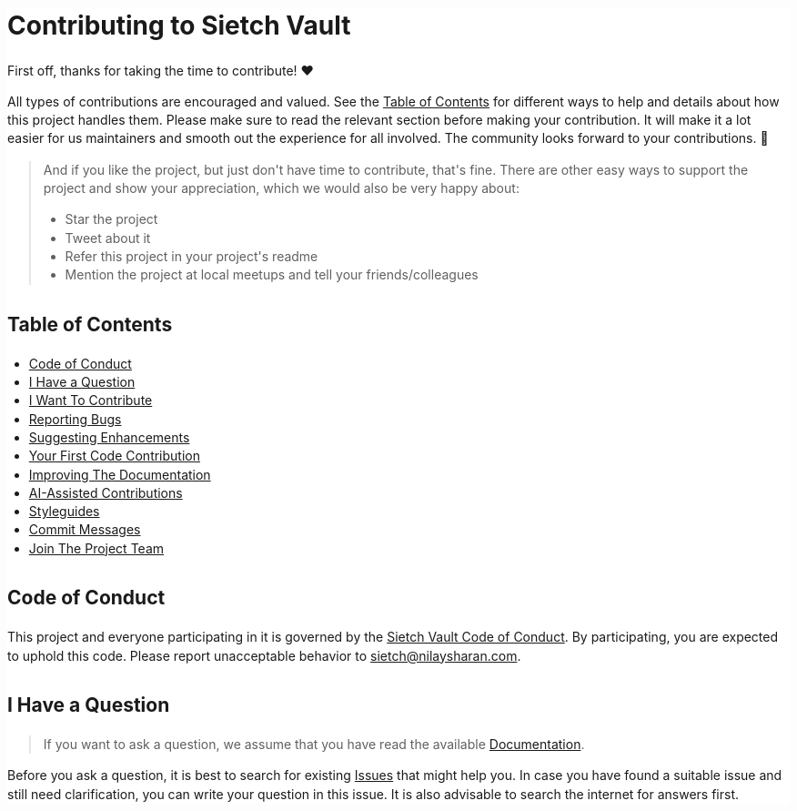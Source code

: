
# Contributing to Sietch Vault

First off, thanks for taking the time to contribute! ❤️

All types of contributions are encouraged and valued. See the [Table of Contents](#table-of-contents) for different ways to help and details about how this project handles them. Please make sure to read the relevant section before making your contribution. It will make it a lot easier for us maintainers and smooth out the experience for all involved. The community looks forward to your contributions. 🎉

> And if you like the project, but just don't have time to contribute, that's fine. There are other easy ways to support the project and show your appreciation, which we would also be very happy about:
>
> - Star the project
> - Tweet about it
> - Refer this project in your project's readme
> - Mention the project at local meetups and tell your friends/colleagues


## Table of Contents

- [Code of Conduct](#code-of-conduct)
- [I Have a Question](#i-have-a-question)
- [I Want To Contribute](#i-want-to-contribute)
- [Reporting Bugs](#reporting-bugs)
- [Suggesting Enhancements](#suggesting-enhancements)
- [Your First Code Contribution](#your-first-code-contribution)
- [Improving The Documentation](#improving-the-documentation)
- [AI-Assisted Contributions](#ai-assisted-contributions)
- [Styleguides](#styleguides)
- [Commit Messages](#commit-messages)
- [Join The Project Team](#join-the-project-team)

## Code of Conduct

This project and everyone participating in it is governed by the
[Sietch Vault Code of Conduct](https://github.com/SubstantialCattle5/Sietch/blob/main/CODE_OF_CONDUCT.md).
By participating, you are expected to uphold this code. Please report unacceptable behavior
to [sietch@nilaysharan.com](mailto:sietch@nilaysharan.com).

## I Have a Question

> If you want to ask a question, we assume that you have read the available [Documentation](https://sietch.nilaysharan.com/).

Before you ask a question, it is best to search for existing [Issues](https://github.com/SubstantialCattle5/Sietch/issues) that might help you. In case you have found a suitable issue and still need clarification, you can write your question in this issue. It is also advisable to search the internet for answers first.
